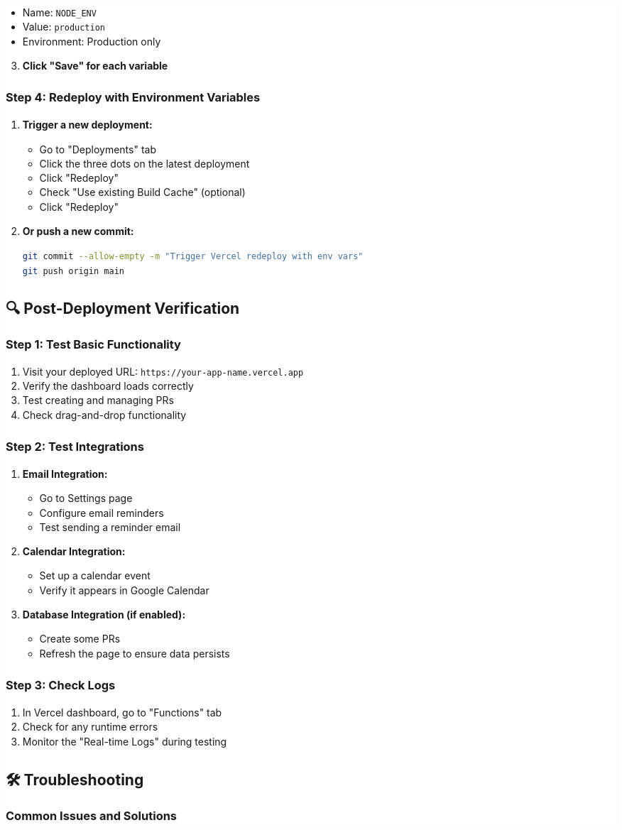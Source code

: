    - Name: `NODE_ENV`
   - Value: `production`
   - Environment: Production only

3. **Click "Save" for each variable**

### Step 4: Redeploy with Environment Variables

1. **Trigger a new deployment:**
   - Go to "Deployments" tab
   - Click the three dots on the latest deployment
   - Click "Redeploy"
   - Check "Use existing Build Cache" (optional)
   - Click "Redeploy"

2. **Or push a new commit:**
   ```bash
   git commit --allow-empty -m "Trigger Vercel redeploy with env vars"
   git push origin main
   ```

## 🔍 Post-Deployment Verification

### Step 1: Test Basic Functionality
1. Visit your deployed URL: `https://your-app-name.vercel.app`
2. Verify the dashboard loads correctly
3. Test creating and managing PRs
4. Check drag-and-drop functionality

### Step 2: Test Integrations
1. **Email Integration:**
   - Go to Settings page
   - Configure email reminders
   - Test sending a reminder email

2. **Calendar Integration:**
   - Set up a calendar event
   - Verify it appears in Google Calendar

3. **Database Integration (if enabled):**
   - Create some PRs
   - Refresh the page to ensure data persists

### Step 3: Check Logs
1. In Vercel dashboard, go to "Functions" tab
2. Check for any runtime errors
3. Monitor the "Real-time Logs" during testing

## 🛠️ Troubleshooting

### Common Issues and Solutions
